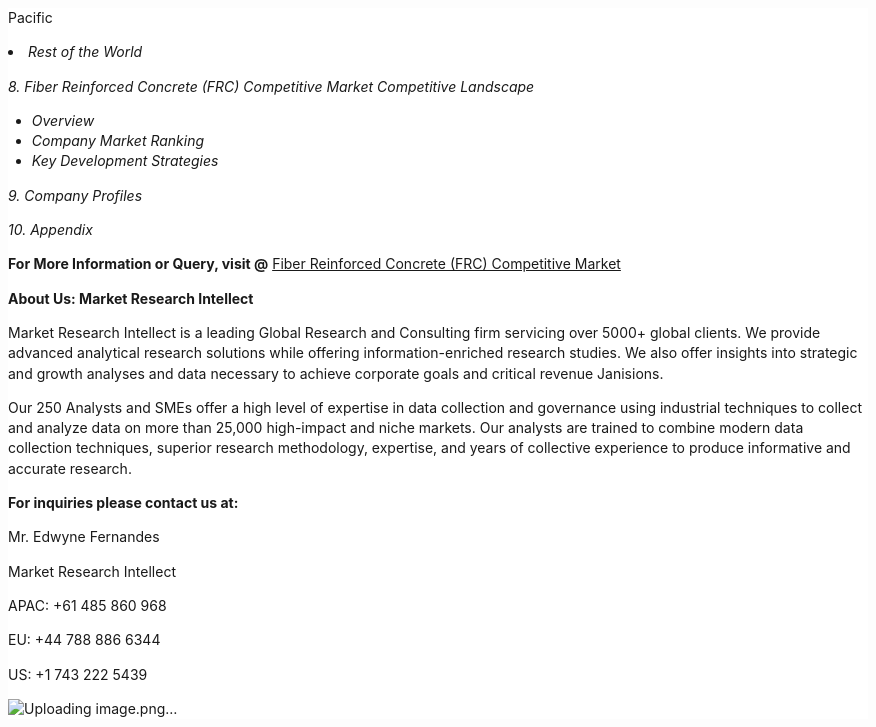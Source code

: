 Pacific</span></em></li><li><em><span class="">Rest of the World</span></em></li></ul><p><em><span class="font-[700]">8. Fiber Reinforced Concrete (FRC) Competitive Market Competitive Landscape</span></em></p><ul><li><em><span class="">Overview</span></em></li><li><em><span class="">Company Market Ranking</span></em></li><li><em><span class="">Key Development Strategies</span></em></li></ul><p><em><span class="font-[700]">9. Company Profiles</span></em></p><p><em><span class="font-[700]">10. Appendix</span></em></p><p><span class="font-[700]"><strong>For More Information or Query, visit&nbsp;@</strong>&nbsp;</span><span class="font-[700]"><a href="https://www.marketresearchintellect.com/product/global-fiber-reinforced-concrete-frc-competitive-market/?utm_source=Linkedin&utm_medium=828" target="_blank" data-tracking-control-name="article-ssr-frontend-pulse_little-text-block" data-tracking-will-navigate="" data-test-link="">Fiber Reinforced Concrete (FRC) Competitive Market</a></span></p><p><strong><span class="font-[700]">About Us: Market Research Intellect</span></strong></p><p><span class="">Market Research Intellect is a leading Global Research and Consulting firm servicing over 5000+ global clients. We provide advanced analytical research solutions while offering information-enriched research studies.&nbsp;</span>We also offer insights into strategic and growth analyses and data necessary to achieve corporate goals and critical revenue Janisions.</p><p><span class="">Our 250 Analysts and SMEs offer a high level of expertise in data collection and governance using industrial techniques to collect and analyze data on more than 25,000 high-impact and niche markets. Our analysts are trained to combine modern data collection techniques, superior research methodology, expertise, and years of collective experience to produce informative and accurate research.</span></p><p><strong>For inquiries please contact us at:</strong></p><p>Mr. Edwyne Fernandes</p><p>Market Research Intellect</p><p>APAC: +61 485 860 968</p><p>EU: +44 788 886 6344</p><p>US: +1 743 222 5439</p>
![Uploading image.png…]()
